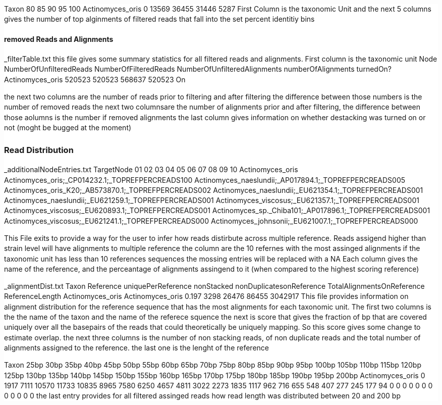 Taxon	80	85	90	95	100
Actinomyces_oris	0	13569	36455	31446	5287
First Column is the taxonomic Unit and  the next  5
columns gives the number of top alginments of filtered reads that fall into the set percent identitiy bins

#### removed Reads and Alignments ####

_filterTable.txt
this file gives some summary statistics for all filtered reads and alignments.
First column is the taxonomic unit
Node	NumberOfUnfilteredReads	NumberOfFilteredReads	NumberOfUnfilteredAlignments	numberOfAlignments	turnedOn?
Actinomyces_oris	520523	520523	568637	520523	On

the next two columns are the number of reads prior to filtering and after filtering the difference between those numbers is the number of removed reads
the next two columnsare the number of alignments prior and after filtering, the difference between those aolumns is the number if removed alignments
the last column gives information on whether destacking was turned on or not (moght be bugged at the moment)

### Read Distribution ###

_additionalNodeEntries.txt
TargetNode	01	02	03	04	05	06	07	08	09	10
Actinomyces_oris	Actinomyces_oris;_CP014232.1;_TOPREFPERCREADS100	Actinomyces_naeslundii;_AP017894.1;_TOPREFPERCREADS005	Actinomyces_oris_K20;_AB573870.1;_TOPREFPERCREADS002	Actinomyces_naeslundii;_EU621354.1;_TOPREFPERCREADS001	Actinomyces_naeslundii;_EU621259.1;_TOPREFPERCREADS001	Actinomyces_viscosus;_EU621357.1;_TOPREFPERCREADS001	Actinomyces_viscosus;_EU620893.1;_TOPREFPERCREADS001	Actinomyces_sp._Chiba101;_AP017896.1;_TOPREFPERCREADS001	Actinomyces_viscosus;_EU621241.1;_TOPREFPERCREADS000	Actinomyces_johnsonii;_EU621007.1;_TOPREFPERCREADS000

This File exits to provide a way for the user to infer how reads distirbute across multiple reference. Reads assigend higher than strain level will have alignments to multiple reference
the column are the 10 refernes with the most assinged alignments if the taxonomic unit has less than 10 references sequences the mossing entries will be replaced with a NA
Each column gives the name of the reference, and the perceantage of alignments assingend to it (when compared to the highest scoring reference)

_alignmentDist.txt
Taxon	Reference	uniquePerReference	nonStacked	nonDuplicatesonReference	TotalAlignmentsOnReference	ReferenceLength
Actinomyces_oris	Actinomyces_oris	0.197	3298	26476	86455	3042917
This file provides information on alignment distribution for the reference sequence that has the most alignments for each taxonomic unit.
The first two columns is the the name of the taxon and the name of the referece squence
the next is score that gives the fraction of bp that are covered uniquely over all the basepairs of the reads that could theoretically be uniquely mapping.
So this score gives some change to estimate overlap. the next three columns is the number of non stacking reads, of non duplicate reads and the total number of alignments assigned to the reference.
the last one is the lenght of the reference

Taxon	25bp	30bp	35bp	40bp	45bp	50bp	55bp	60bp	65bp	70bp	75bp	80bp	85bp	90bp	95bp	100bp	105bp	110bp	115bp	120bp	125bp	130bp	135bp	140bp	145bp	150bp	155bp	160bp	165bp	170bp	175bp	180bp	185bp	190bp	195bp	200bp
Actinomyces_oris	0	1917	7111	10570	11733	10835	8965	7580	6250	4657	4811	3022	2273	1835	1117	962	716	655	548	407	277	245	177	94	0	0	0	0	0	0	0	0	0	0	0	0
the last entry provides for all filtered assinged reads how read length was distributed between 20 and 200 bp 
